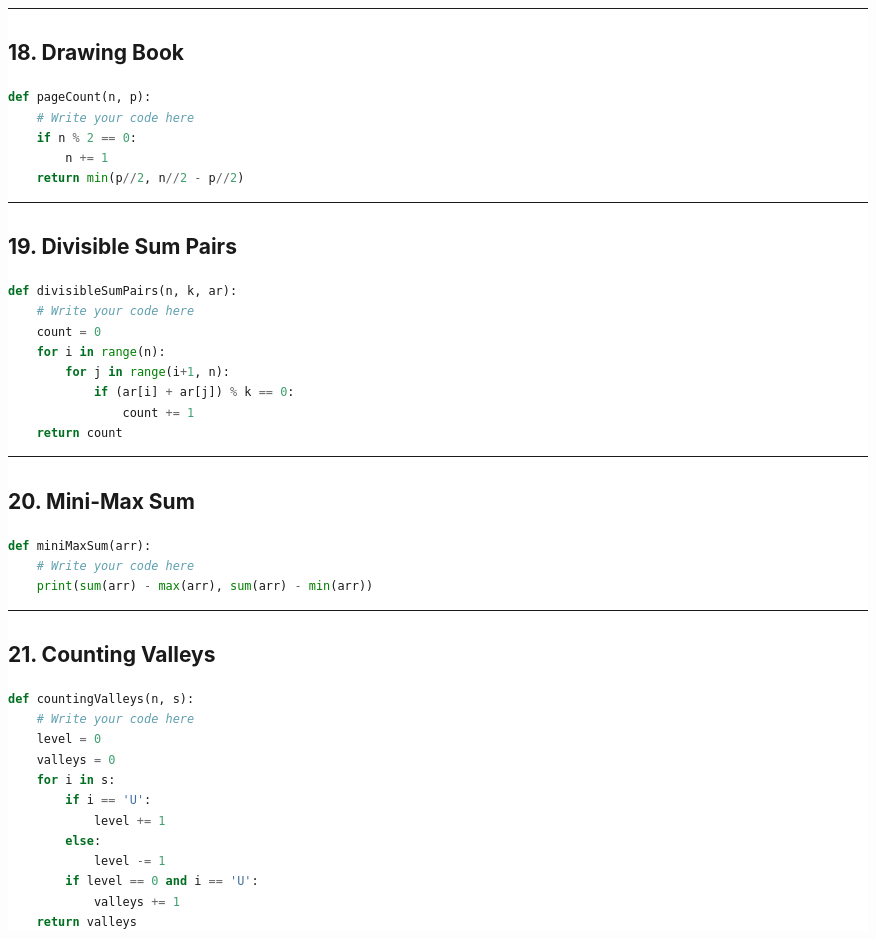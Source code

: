 <hr>

## **18. Drawing Book**

```py
def pageCount(n, p):
    # Write your code here
    if n % 2 == 0:
        n += 1
    return min(p//2, n//2 - p//2)
```

<hr>

## **19. Divisible Sum Pairs**

```py
def divisibleSumPairs(n, k, ar):
    # Write your code here
    count = 0
    for i in range(n):
        for j in range(i+1, n):
            if (ar[i] + ar[j]) % k == 0:
                count += 1
    return count
```

<hr>

## **20. Mini-Max Sum**

```py
def miniMaxSum(arr):
    # Write your code here
    print(sum(arr) - max(arr), sum(arr) - min(arr))
```

<hr>

## **21. Counting Valleys**

```py
def countingValleys(n, s):
    # Write your code here
    level = 0
    valleys = 0
    for i in s:
        if i == 'U':
            level += 1
        else:
            level -= 1
        if level == 0 and i == 'U':
            valleys += 1
    return valleys
```
